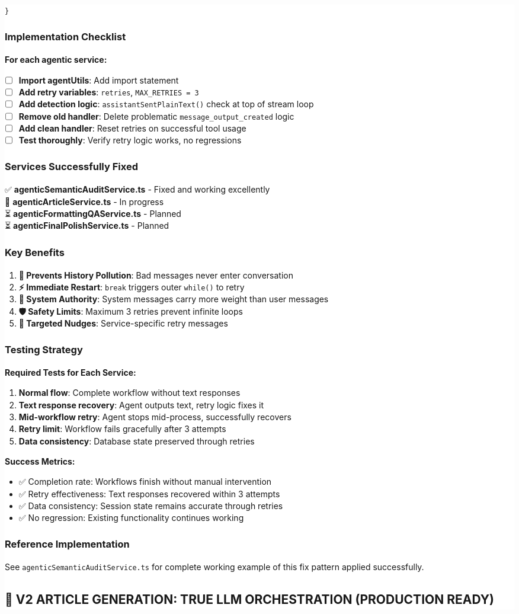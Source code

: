 ```typescript
}
```

### Implementation Checklist

**For each agentic service:**

- [ ] **Import agentUtils**: Add import statement
- [ ] **Add retry variables**: `retries`, `MAX_RETRIES = 3`
- [ ] **Add detection logic**: `assistantSentPlainText()` check at top of stream loop
- [ ] **Remove old handler**: Delete problematic `message_output_created` logic
- [ ] **Add clean handler**: Reset retries on successful tool usage
- [ ] **Test thoroughly**: Verify retry logic works, no regressions

### Services Successfully Fixed

✅ **agenticSemanticAuditService.ts** - Fixed and working excellently  
🔄 **agenticArticleService.ts** - In progress  
⏳ **agenticFormattingQAService.ts** - Planned  
⏳ **agenticFinalPolishService.ts** - Planned  

### Key Benefits

1. **🚫 Prevents History Pollution**: Bad messages never enter conversation
2. **⚡ Immediate Restart**: `break` triggers outer `while()` to retry
3. **💪 System Authority**: System messages carry more weight than user messages
4. **🛡️ Safety Limits**: Maximum 3 retries prevent infinite loops
5. **🎯 Targeted Nudges**: Service-specific retry messages

### Testing Strategy

**Required Tests for Each Service:**
1. **Normal flow**: Complete workflow without text responses
2. **Text response recovery**: Agent outputs text, retry logic fixes it
3. **Mid-workflow retry**: Agent stops mid-process, successfully recovers
4. **Retry limit**: Workflow fails gracefully after 3 attempts
5. **Data consistency**: Database state preserved through retries

**Success Metrics:**
- ✅ Completion rate: Workflows finish without manual intervention
- ✅ Retry effectiveness: Text responses recovered within 3 attempts  
- ✅ Data consistency: Session state remains accurate through retries
- ✅ No regression: Existing functionality continues working

### Reference Implementation

See `agenticSemanticAuditService.ts` for complete working example of this fix pattern applied successfully.

## 🚀 V2 ARTICLE GENERATION: TRUE LLM ORCHESTRATION (PRODUCTION READY)
